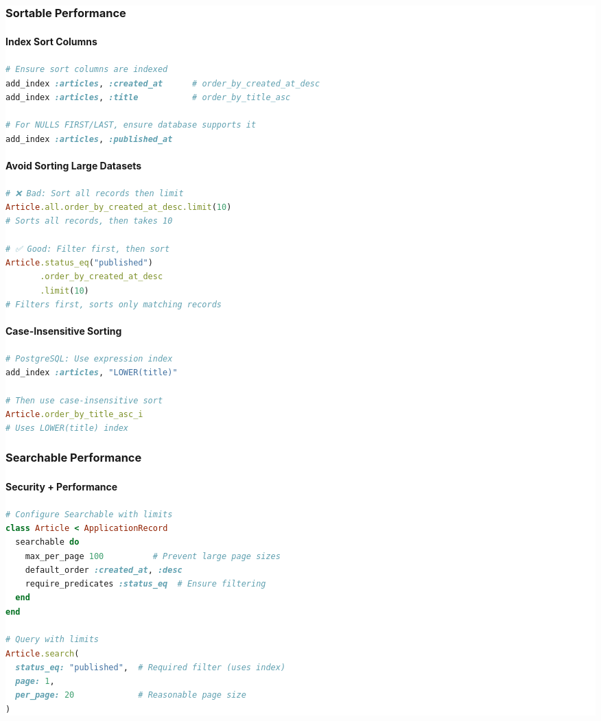 ### Sortable Performance

#### Index Sort Columns

```ruby
# Ensure sort columns are indexed
add_index :articles, :created_at      # order_by_created_at_desc
add_index :articles, :title           # order_by_title_asc

# For NULLS FIRST/LAST, ensure database supports it
add_index :articles, :published_at
```

#### Avoid Sorting Large Datasets

```ruby
# ❌ Bad: Sort all records then limit
Article.all.order_by_created_at_desc.limit(10)
# Sorts all records, then takes 10

# ✅ Good: Filter first, then sort
Article.status_eq("published")
       .order_by_created_at_desc
       .limit(10)
# Filters first, sorts only matching records
```

#### Case-Insensitive Sorting

```ruby
# PostgreSQL: Use expression index
add_index :articles, "LOWER(title)"

# Then use case-insensitive sort
Article.order_by_title_asc_i
# Uses LOWER(title) index
```

### Searchable Performance

#### Security + Performance

```ruby
# Configure Searchable with limits
class Article < ApplicationRecord
  searchable do
    max_per_page 100          # Prevent large page sizes
    default_order :created_at, :desc
    require_predicates :status_eq  # Ensure filtering
  end
end

# Query with limits
Article.search(
  status_eq: "published",  # Required filter (uses index)
  page: 1,
  per_page: 20             # Reasonable page size
)
```
